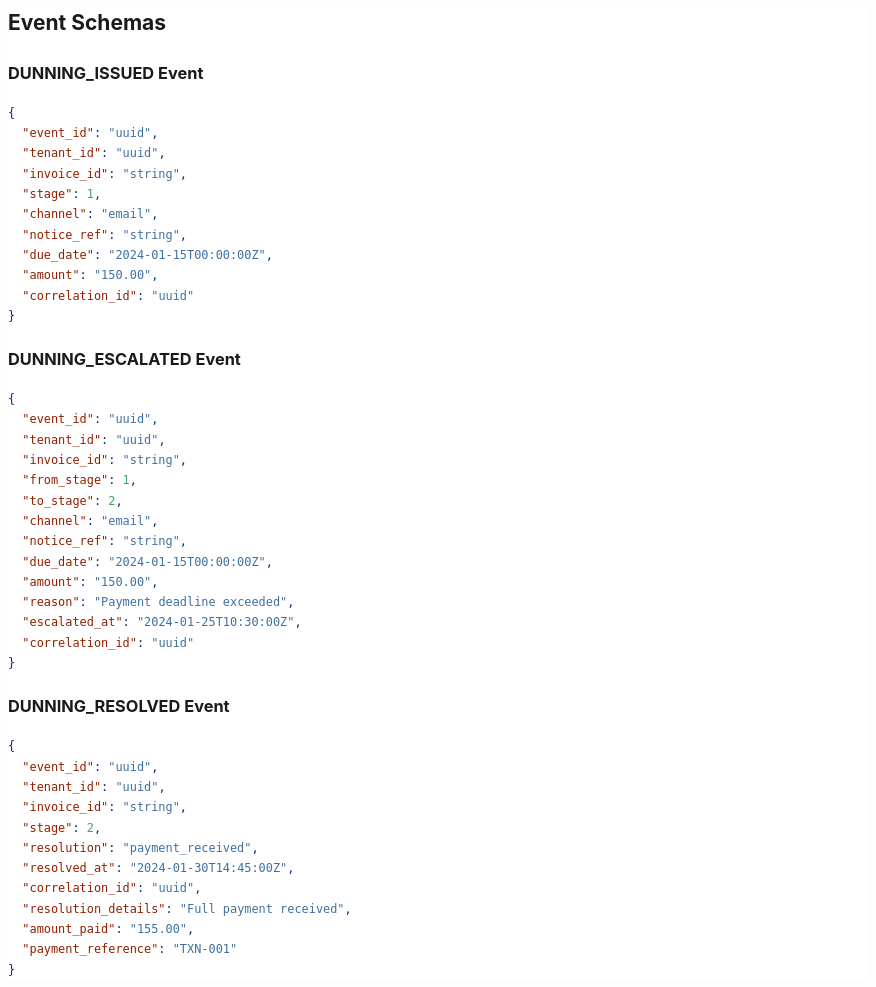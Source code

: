 ## Event Schemas

### DUNNING_ISSUED Event

```json
{
  "event_id": "uuid",
  "tenant_id": "uuid",
  "invoice_id": "string",
  "stage": 1,
  "channel": "email",
  "notice_ref": "string",
  "due_date": "2024-01-15T00:00:00Z",
  "amount": "150.00",
  "correlation_id": "uuid"
}
```

### DUNNING_ESCALATED Event

```json
{
  "event_id": "uuid",
  "tenant_id": "uuid",
  "invoice_id": "string",
  "from_stage": 1,
  "to_stage": 2,
  "channel": "email",
  "notice_ref": "string",
  "due_date": "2024-01-15T00:00:00Z",
  "amount": "150.00",
  "reason": "Payment deadline exceeded",
  "escalated_at": "2024-01-25T10:30:00Z",
  "correlation_id": "uuid"
}
```

### DUNNING_RESOLVED Event

```json
{
  "event_id": "uuid",
  "tenant_id": "uuid",
  "invoice_id": "string",
  "stage": 2,
  "resolution": "payment_received",
  "resolved_at": "2024-01-30T14:45:00Z",
  "correlation_id": "uuid",
  "resolution_details": "Full payment received",
  "amount_paid": "155.00",
  "payment_reference": "TXN-001"
}
```
